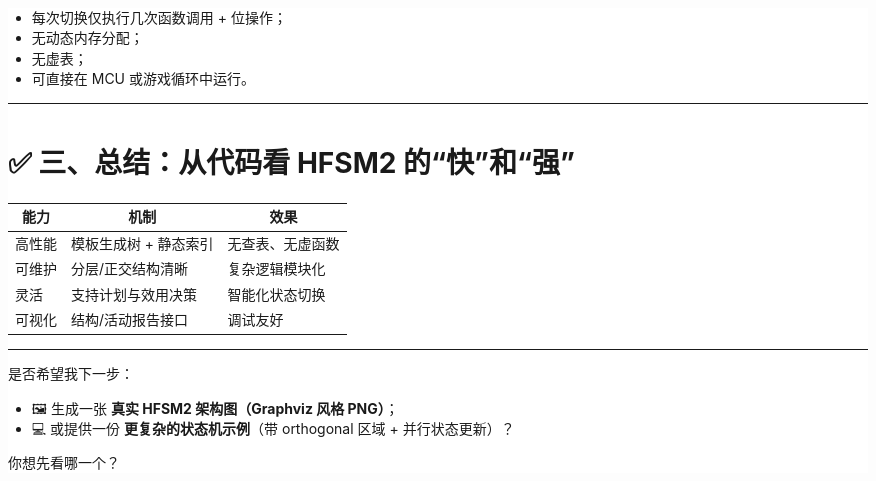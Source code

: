 * 每次切换仅执行几次函数调用 + 位操作；
* 无动态内存分配；
* 无虚表；
* 可直接在 MCU 或游戏循环中运行。

---

# ✅ 三、总结：从代码看 HFSM2 的“快”和“强”

| 能力  | 机制           | 效果       |
| --- | ------------ | -------- |
| 高性能 | 模板生成树 + 静态索引 | 无查表、无虚函数 |
| 可维护 | 分层/正交结构清晰    | 复杂逻辑模块化  |
| 灵活  | 支持计划与效用决策    | 智能化状态切换  |
| 可视化 | 结构/活动报告接口    | 调试友好     |

---

是否希望我下一步：

* 🖼️ 生成一张 **真实 HFSM2 架构图（Graphviz 风格 PNG）**；
* 💻 或提供一份 **更复杂的状态机示例**（带 orthogonal 区域 + 并行状态更新）？

你想先看哪一个？
